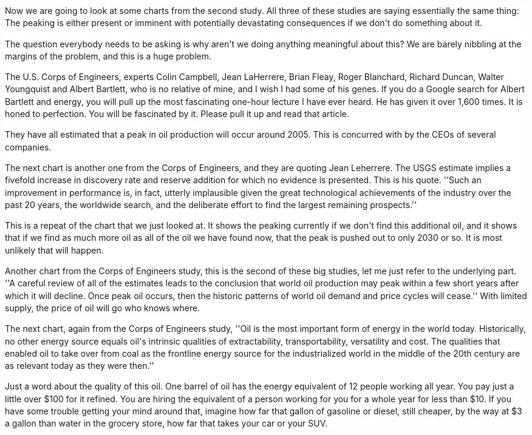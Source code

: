 Now we are going to look at some charts from the second study. All 
three of these studies are saying essentially the same thing: The 
peaking is either present or imminent with potentially devastating 
consequences if we don't do something about it.

The question everybody needs to be asking is why aren't we doing 
anything meaningful about this? We are barely nibbling at the margins 
of the problem, and this is a huge problem.

The U.S. Corps of Engineers, experts Colin Campbell, Jean LaHerrere, 
Brian Fleay, Roger Blanchard, Richard Duncan, Walter Youngquist and 
Albert Bartlett, who is no relative of mine, and I wish I had some of 
his genes. If you do a Google search for Albert Bartlett and energy, 
you will pull up the most fascinating one-hour lecture I have ever 
heard. He has given it over 1,600 times. It is honed to perfection. You 
will be fascinated by it. Please pull it up and read that article.

They have all estimated that a peak in oil production will occur 
around 2005. This is concurred with by the CEOs of several companies.

The next chart is another one from the Corps of Engineers, and they 
are quoting Jean Leherrere. The USGS estimate implies a fivefold 
increase in discovery rate and reserve addition for which no evidence 
is presented. This is his quote. ''Such an improvement in performance 
is, in fact, utterly implausible given the great technological 
achievements of the industry over the past 20 years, the worldwide 
search, and the deliberate effort to find the largest remaining 
prospects.''

This is a repeat of the chart that we just looked at. It shows the 
peaking currently if we don't find this additional oil, and it shows 
that if we find as much more oil as all of the oil we have found now, 
that the peak is pushed out to only 2030 or so. It is most unlikely 
that will happen.

Another chart from the Corps of Engineers study, this is the second 
of these big studies, let me just refer to the underlying part. ''A 
careful review of all of the estimates leads to the conclusion that 
world oil production may peak within a few short years after which it 
will decline. Once peak oil occurs, then the historic patterns of world 
oil demand and price cycles will cease.'' With limited supply, the 
price of oil will go who knows where.

The next chart, again from the Corps of Engineers study, ''Oil is the 
most important form of energy in the world today. Historically, no 
other energy source equals oil's intrinsic qualities of extractability, 
transportability, versatility and cost. The qualities that enabled oil 
to take over from coal as the frontline energy source for the 
industrialized world in the middle of the 20th century are as relevant 
today as they were then.''

Just a word about the quality of this oil. One barrel of oil has the 
energy equivalent of 12 people working all year. You pay just a little 
over $100 for it refined. You are hiring the equivalent of a person 
working for you for a whole year for less than $10. If you have some 
trouble getting your mind around that, imagine how far that gallon of 
gasoline or diesel, still cheaper, by the way at $3 a gallon than water 
in the grocery store, how far that takes your car or your SUV.
